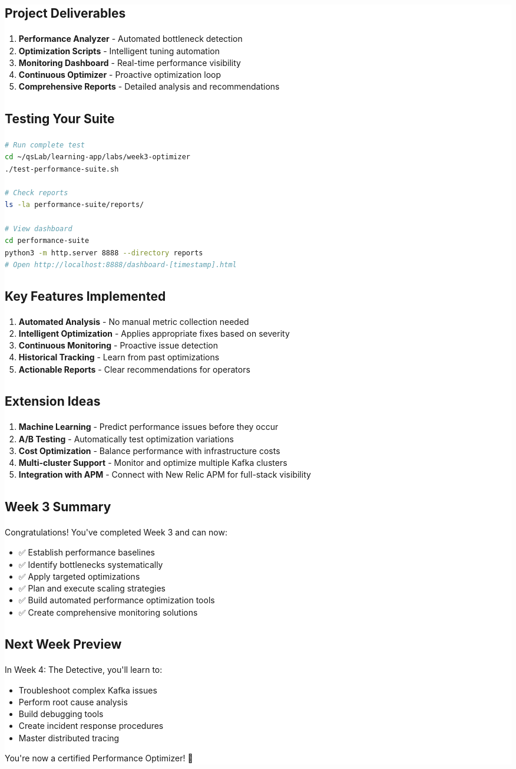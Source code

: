 ## Project Deliverables

1. **Performance Analyzer** - Automated bottleneck detection
2. **Optimization Scripts** - Intelligent tuning automation
3. **Monitoring Dashboard** - Real-time performance visibility
4. **Continuous Optimizer** - Proactive optimization loop
5. **Comprehensive Reports** - Detailed analysis and recommendations

## Testing Your Suite

```bash
# Run complete test
cd ~/qsLab/learning-app/labs/week3-optimizer
./test-performance-suite.sh

# Check reports
ls -la performance-suite/reports/

# View dashboard
cd performance-suite
python3 -m http.server 8888 --directory reports
# Open http://localhost:8888/dashboard-[timestamp].html
```

## Key Features Implemented

1. **Automated Analysis** - No manual metric collection needed
2. **Intelligent Optimization** - Applies appropriate fixes based on severity
3. **Continuous Monitoring** - Proactive issue detection
4. **Historical Tracking** - Learn from past optimizations
5. **Actionable Reports** - Clear recommendations for operators

## Extension Ideas

1. **Machine Learning** - Predict performance issues before they occur
2. **A/B Testing** - Automatically test optimization variations
3. **Cost Optimization** - Balance performance with infrastructure costs
4. **Multi-cluster Support** - Monitor and optimize multiple Kafka clusters
5. **Integration with APM** - Connect with New Relic APM for full-stack visibility

## Week 3 Summary

Congratulations! You've completed Week 3 and can now:
- ✅ Establish performance baselines
- ✅ Identify bottlenecks systematically
- ✅ Apply targeted optimizations
- ✅ Plan and execute scaling strategies
- ✅ Build automated performance optimization tools
- ✅ Create comprehensive monitoring solutions

## Next Week Preview

In Week 4: The Detective, you'll learn to:
- Troubleshoot complex Kafka issues
- Perform root cause analysis
- Build debugging tools
- Create incident response procedures
- Master distributed tracing

You're now a certified Performance Optimizer! 🚀